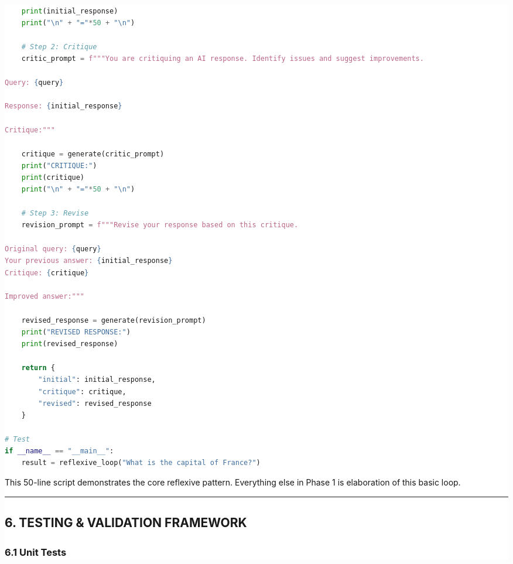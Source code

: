 ```python
    print(initial_response)
    print("\n" + "="*50 + "\n")
    
    # Step 2: Critique
    critic_prompt = f"""You are critiquing an AI response. Identify issues and suggest improvements.

Query: {query}

Response: {initial_response}

Critique:"""
    
    critique = generate(critic_prompt)
    print("CRITIQUE:")
    print(critique)
    print("\n" + "="*50 + "\n")
    
    # Step 3: Revise
    revision_prompt = f"""Revise your response based on this critique.

Original query: {query}
Your previous answer: {initial_response}
Critique: {critique}

Improved answer:"""
    
    revised_response = generate(revision_prompt)
    print("REVISED RESPONSE:")
    print(revised_response)
    
    return {
        "initial": initial_response,
        "critique": critique,
        "revised": revised_response
    }

# Test
if __name__ == "__main__":
    result = reflexive_loop("What is the capital of France?")
```

This 50-line script demonstrates the core reflexive pattern. Everything else in Phase 1 is elaboration of this basic loop.

---

## 6. TESTING & VALIDATION FRAMEWORK

### 6.1 Unit Tests
